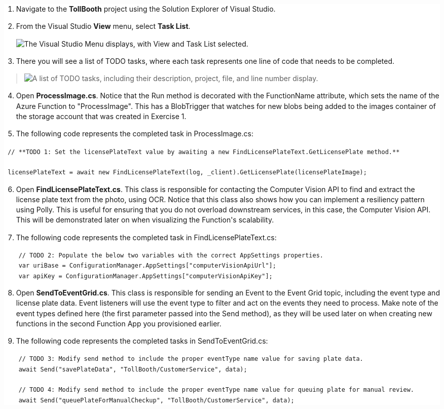 1.  Navigate to the **TollBooth** project using the Solution Explorer of Visual Studio.

2.  From the Visual Studio **View** menu, select **Task List**.

    ![The Visual Studio Menu displays, with View and Task List selected.](images/Hands-onlabstep-by-step-Serverlessarchitectureimages/media/image37.png 'Visual Studio Menu')

3.  There you will see a list of TODO tasks, where each task represents one line of code that needs to be completed.

> ![A list of TODO tasks, including their description, project, file, and line number display.](images/Hands-onlabstep-by-step-Serverlessarchitectureimages/media/image38.png 'TODO tasks')

4.  Open **ProcessImage.cs**. Notice that the Run method is decorated with the FunctionName attribute, which sets the name of the Azure Function to "ProcessImage". This has a BlobTrigger that watches for new blobs being added to the images container of the storage account that was created in Exercise 1.

5.  The following code represents the completed task in ProcessImage.cs:

```
 // **TODO 1: Set the licensePlateText value by awaiting a new FindLicensePlateText.GetLicensePlate method.**

 licensePlateText = await new FindLicensePlateText(log, _client).GetLicensePlate(licensePlateImage);
```

6.  Open **FindLicensePlateText.cs**. This class is responsible for contacting the Computer Vision API to find and extract the license plate text from the photo, using OCR. Notice that this class also shows how you can implement a resiliency pattern using Polly. This is useful for ensuring that you do not overload downstream services, in this case, the Computer Vision API. This will be demonstrated later on when visualizing the Function's scalability.

7.  The following code represents the completed task in FindLicensePlateText.cs:

```
    // TODO 2: Populate the below two variables with the correct AppSettings properties.
    var uriBase = ConfigurationManager.AppSettings["computerVisionApiUrl"];
    var apiKey = ConfigurationManager.AppSettings["computerVisionApiKey"];
```

8.  Open **SendToEventGrid.cs**. This class is responsible for sending an Event to the Event Grid topic, including the event type and license plate data. Event listeners will use the event type to filter and act on the events they need to process. Make note of the event types defined here (the first parameter passed into the Send method), as they will be used later on when creating new functions in the second Function App you provisioned earlier.

9.  The following code represents the completed tasks in SendToEventGrid.cs:

```
    // TODO 3: Modify send method to include the proper eventType name value for saving plate data.
    await Send("savePlateData", "TollBooth/CustomerService", data);

    // TODO 4: Modify send method to include the proper eventType name value for queuing plate for manual review.
    await Send("queuePlateForManualCheckup", "TollBooth/CustomerService", data);
```
